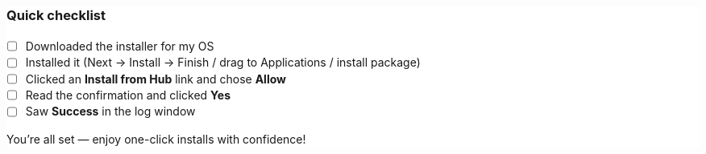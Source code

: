 ### Quick checklist 

* [ ] Downloaded the installer for my OS
* [ ] Installed it (Next → Install → Finish / drag to Applications / install package)
* [ ] Clicked an **Install from Hub** link and chose **Allow**
* [ ] Read the confirmation and clicked **Yes**
* [ ] Saw **Success** in the log window

You’re all set — enjoy one-click installs with confidence!
